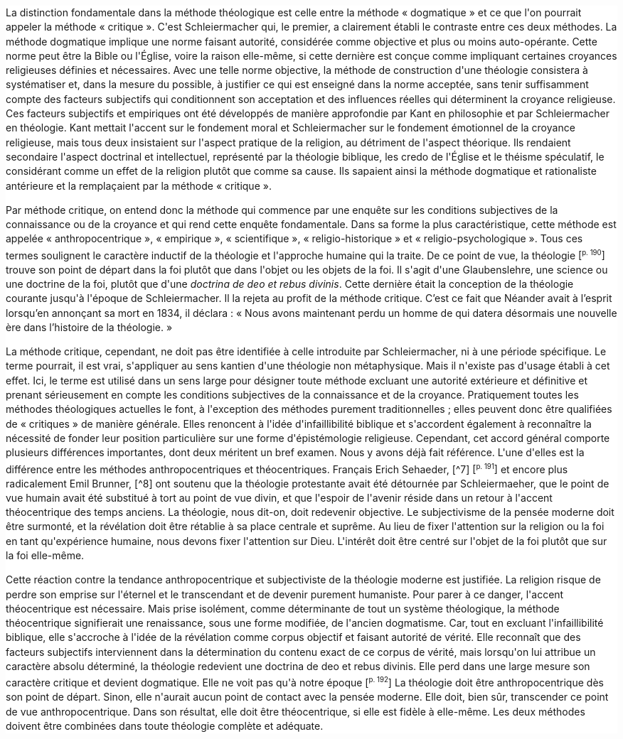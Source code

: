 La distinction fondamentale dans la méthode théologique est celle entre la méthode « dogmatique » et ce que l'on pourrait appeler la méthode « critique ». C'est Schleiermacher qui, le premier, a clairement établi le contraste entre ces deux méthodes. La méthode dogmatique implique une norme faisant autorité, considérée comme objective et plus ou moins auto-opérante. Cette norme peut être la Bible ou l'Église, voire la raison elle-même, si cette dernière est conçue comme impliquant certaines croyances religieuses définies et nécessaires. Avec une telle norme objective, la méthode de construction d'une théologie consistera à systématiser et, dans la mesure du possible, à justifier ce qui est enseigné dans la norme acceptée, sans tenir suffisamment compte des facteurs subjectifs qui conditionnent son acceptation et des influences réelles qui déterminent la croyance religieuse. Ces facteurs subjectifs et empiriques ont été développés de manière approfondie par Kant en philosophie et par Schleiermacher en théologie. Kant mettait l'accent sur le fondement moral et Schleiermacher sur le fondement émotionnel de la croyance religieuse, mais tous deux insistaient sur l'aspect pratique de la religion, au détriment de l'aspect théorique. Ils rendaient secondaire l'aspect doctrinal et intellectuel, représenté par la théologie biblique, les credo de l'Église et le théisme spéculatif, le considérant comme un effet de la religion plutôt que comme sa cause. Ils sapaient ainsi la méthode dogmatique et rationaliste antérieure et la remplaçaient par la méthode « critique ».

Par méthode critique, on entend donc la méthode qui commence par une enquête sur les conditions subjectives de la connaissance ou de la croyance et qui rend cette enquête fondamentale. Dans sa forme la plus caractéristique, cette méthode est appelée « anthropocentrique », « empirique », « scientifique », « religio-historique » et « religio-psychologique ». Tous ces termes soulignent le caractère inductif de la théologie et l'approche humaine qui la traite. De ce point de vue, la théologie <span id="p190">[<sup><small>p. 190</small></sup>]</span> trouve son point de départ dans la foi plutôt que dans l'objet ou les objets de la foi. Il s'agit d'une Glaubenslehre, une science ou une doctrine de la foi, plutôt que d'une _doctrina de deo et rebus divinis_. Cette dernière était la conception de la théologie courante jusqu'à l'époque de Schleiermacher. Il la rejeta au profit de la méthode critique. C’est ce fait que Néander avait à l’esprit lorsqu’en annonçant sa mort en 1834, il déclara : « Nous avons maintenant perdu un homme de qui datera désormais une nouvelle ère dans l’histoire de la théologie. »

La méthode critique, cependant, ne doit pas être identifiée à celle introduite par Schleiermacher, ni à une période spécifique. Le terme pourrait, il est vrai, s'appliquer au sens kantien d'une théologie non métaphysique. Mais il n'existe pas d'usage établi à cet effet. Ici, le terme est utilisé dans un sens large pour désigner toute méthode excluant une autorité extérieure et définitive et prenant sérieusement en compte les conditions subjectives de la connaissance et de la croyance. Pratiquement toutes les méthodes théologiques actuelles le font, à l'exception des méthodes purement traditionnelles ; elles peuvent donc être qualifiées de « critiques » de manière générale. Elles renoncent à l'idée d'infaillibilité biblique et s'accordent également à reconnaître la nécessité de fonder leur position particulière sur une forme d'épistémologie religieuse. Cependant, cet accord général comporte plusieurs différences importantes, dont deux méritent un bref examen. Nous y avons déjà fait référence. L'une d'elles est la différence entre les méthodes anthropocentriques et théocentriques. Français Erich Sehaeder, [^7] <span id="p191">[<sup><small>p. 191</small></sup>]</span> et encore plus radicalement Emil Brunner, [^8] ont soutenu que la théologie protestante avait été détournée par Schleiermaeher, que le point de vue humain avait été substitué à tort au point de vue divin, et que l'espoir de l'avenir réside dans un retour à l'accent théocentrique des temps anciens. La théologie, nous dit-on, doit redevenir objective. Le subjectivisme de la pensée moderne doit être surmonté, et la révélation doit être rétablie à sa place centrale et suprême. Au lieu de fixer l'attention sur la religion ou la foi en tant qu'expérience humaine, nous devons fixer l'attention sur Dieu. L'intérêt doit être centré sur l'objet de la foi plutôt que sur la foi elle-même.

Cette réaction contre la tendance anthropocentrique et subjectiviste de la théologie moderne est justifiée. La religion risque de perdre son emprise sur l'éternel et le transcendant et de devenir purement humaniste. Pour parer à ce danger, l'accent théocentrique est nécessaire. Mais prise isolément, comme déterminante de tout un système théologique, la méthode théocentrique signifierait une renaissance, sous une forme modifiée, de l'ancien dogmatisme. Car, tout en excluant l'infaillibilité biblique, elle s'accroche à l'idée de la révélation comme corpus objectif et faisant autorité de vérité. Elle reconnaît que des facteurs subjectifs interviennent dans la détermination du contenu exact de ce corpus de vérité, mais lorsqu'on lui attribue un caractère absolu déterminé, la théologie redevient une doctrina de deo et rebus divinis. Elle perd dans une large mesure son caractère critique et devient dogmatique. Elle ne voit pas qu'à notre époque <span id="p192">[<sup><small>p. 192</small></sup>]</span> La théologie doit être anthropocentrique dès son point de départ. Sinon, elle n'aurait aucun point de contact avec la pensée moderne. Elle doit, bien sûr, transcender ce point de vue anthropocentrique. Dans son résultat, elle doit être théocentrique, si elle est fidèle à elle-même. Les deux méthodes doivent être combinées dans toute théologie complète et adéquate.


[^1]: _La foi chrétienne_, p. 88.
[^2]: Voir _An Outline of Christianity_, Vol. IV, pp. 339f., 365ff., où j'ai discuté le sujet plus en détail.
[^3]: Cf. _L'utilisation des Écritures en théologie_, par William Newton Clarke.
[^4]: Ce programme est élaboré avec une compétence, un savoir et un enthousiasme marqués par le professeur Walter E. Bundy, de l'Université DePauw, dans deux volumes intéressants intitulés _La religion de Jésus_ et _Notre rétablissement de Jésus_.
[^5]: Voir John Toland, _Le christianisme n'est pas mystérieux_, 1696 ; Matthew Tindal, _Le christianisme aussi vieux que la création, ou l'Évangile, une réédition de la religion de la nature_, 1730.